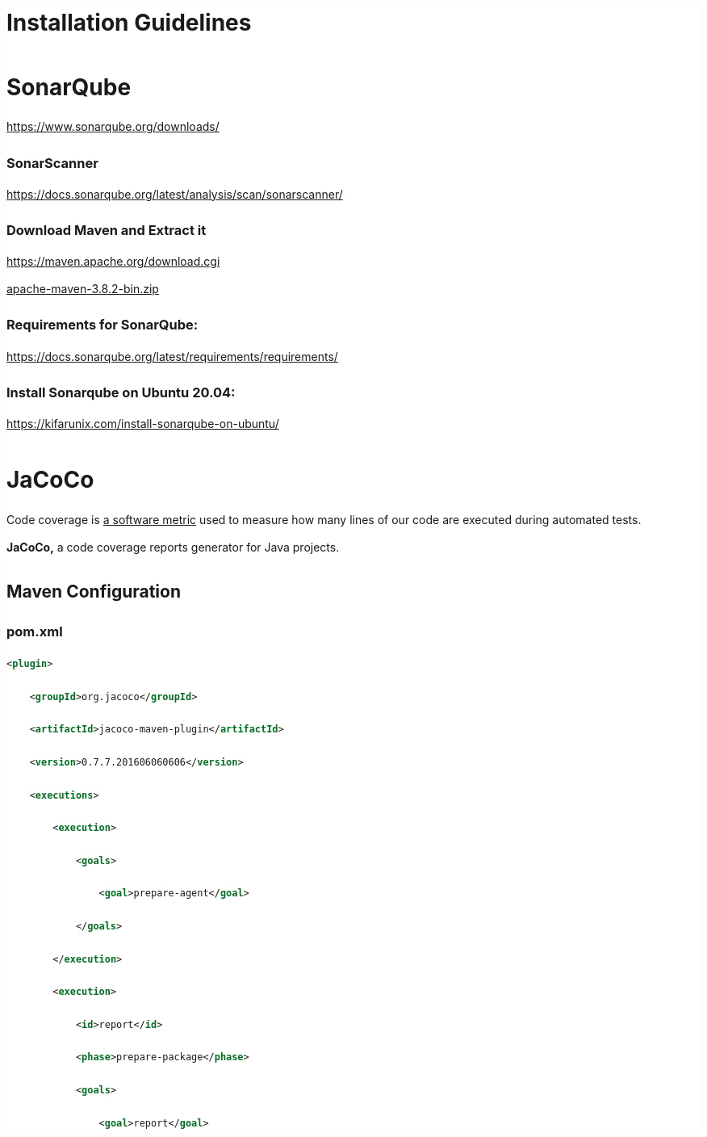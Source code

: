 ﻿
# **Installation Guidelines**
# **SonarQube** 

<https://www.sonarqube.org/downloads/>
### SonarScanner
<https://docs.sonarqube.org/latest/analysis/scan/sonarscanner/>
### Download Maven and Extract it
<https://maven.apache.org/download.cgi>    

[apache-maven-3.8.2-bin.zip](https://dlcdn.apache.org/maven/maven-3/3.8.2/binaries/apache-maven-3.8.2-bin.zip)

### Requirements  for SonarQube:
<https://docs.sonarqube.org/latest/requirements/requirements/>

### Install Sonarqube on Ubuntu 20.04:
<https://kifarunix.com/install-sonarqube-on-ubuntu/>

# **JaCoCo**
Code coverage is [a software metric](https://www.baeldung.com/cs/code-coverage) used to measure how many lines of our code are executed during automated tests.

**JaCoCo,** a code coverage reports generator for Java projects.
## **Maven Configuration**
### pom.xml
```xml
<plugin>

    <groupId>org.jacoco</groupId>

    <artifactId>jacoco-maven-plugin</artifactId>

    <version>0.7.7.201606060606</version>

    <executions>

        <execution>

            <goals>

                <goal>prepare-agent</goal>

            </goals>

        </execution>

        <execution>

            <id>report</id>

            <phase>prepare-package</phase>

            <goals>

                <goal>report</goal>

```
